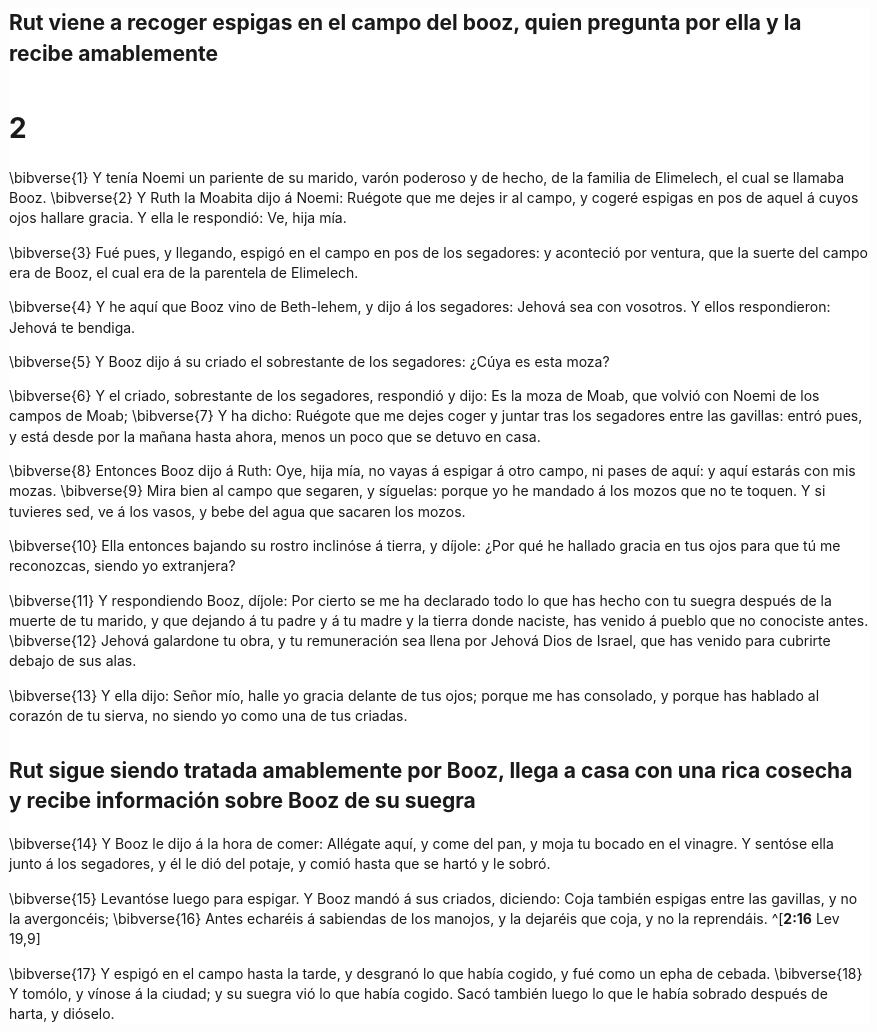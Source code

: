 ## Rut viene a recoger espigas en el campo del booz, quien pregunta por ella y la recibe amablemente
# 2 
\bibverse{1} Y tenía Noemi un pariente de su marido, varón poderoso y de hecho, de la familia de Elimelech, el cual se llamaba Booz. \bibverse{2} Y Ruth la Moabita dijo á Noemi: Ruégote que me dejes ir al campo, y cogeré espigas en pos de aquel á cuyos ojos hallare gracia. Y ella le respondió: Ve, hija mía. 

\bibverse{3} Fué pues, y llegando, espigó en el campo en pos de los segadores: y aconteció por ventura, que la suerte del campo era de Booz, el cual era de la parentela de Elimelech. 

\bibverse{4} Y he aquí que Booz vino de Beth-lehem, y dijo á los segadores: Jehová sea con vosotros. Y ellos respondieron: Jehová te bendiga. 

\bibverse{5} Y Booz dijo á su criado el sobrestante de los segadores: ¿Cúya es esta moza? 

\bibverse{6} Y el criado, sobrestante de los segadores, respondió y dijo: Es la moza de Moab, que volvió con Noemi de los campos de Moab; \bibverse{7} Y ha dicho: Ruégote que me dejes coger y juntar tras los segadores entre las gavillas: entró pues, y está desde por la mañana hasta ahora, menos un poco que se detuvo en casa. 

\bibverse{8} Entonces Booz dijo á Ruth: Oye, hija mía, no vayas á espigar á otro campo, ni pases de aquí: y aquí estarás con mis mozas. \bibverse{9} Mira bien al campo que segaren, y síguelas: porque yo he mandado á los mozos que no te toquen. Y si tuvieres sed, ve á los vasos, y bebe del agua que sacaren los mozos. 

\bibverse{10} Ella entonces bajando su rostro inclinóse á tierra, y díjole: ¿Por qué he hallado gracia en tus ojos para que tú me reconozcas, siendo yo extranjera? 

\bibverse{11} Y respondiendo Booz, díjole: Por cierto se me ha declarado todo lo que has hecho con tu suegra después de la muerte de tu marido, y que dejando á tu padre y á tu madre y la tierra donde naciste, has venido á pueblo que no conociste antes. \bibverse{12} Jehová galardone tu obra, y tu remuneración sea llena por Jehová Dios de Israel, que has venido para cubrirte debajo de sus alas. 

\bibverse{13} Y ella dijo: Señor mío, halle yo gracia delante de tus ojos; porque me has consolado, y porque has hablado al corazón de tu sierva, no siendo yo como una de tus criadas. 

## Rut sigue siendo tratada amablemente por Booz, llega a casa con una rica cosecha y recibe información sobre Booz de su suegra
\bibverse{14} Y Booz le dijo á la hora de comer: Allégate aquí, y come del pan, y moja tu bocado en el vinagre. Y sentóse ella junto á los segadores, y él le dió del potaje, y comió hasta que se hartó y le sobró. 

\bibverse{15} Levantóse luego para espigar. Y Booz mandó á sus criados, diciendo: Coja también espigas entre las gavillas, y no la avergoncéis; \bibverse{16} Antes echaréis á sabiendas de los manojos, y la dejaréis que coja, y no la reprendáis. ^[**2:16** Lev 19,9] 


\bibverse{17} Y espigó en el campo hasta la tarde, y desgranó lo que había cogido, y fué como un epha de cebada. \bibverse{18} Y tomólo, y vínose á la ciudad; y su suegra vió lo que había cogido. Sacó también luego lo que le había sobrado después de harta, y dióselo. 

